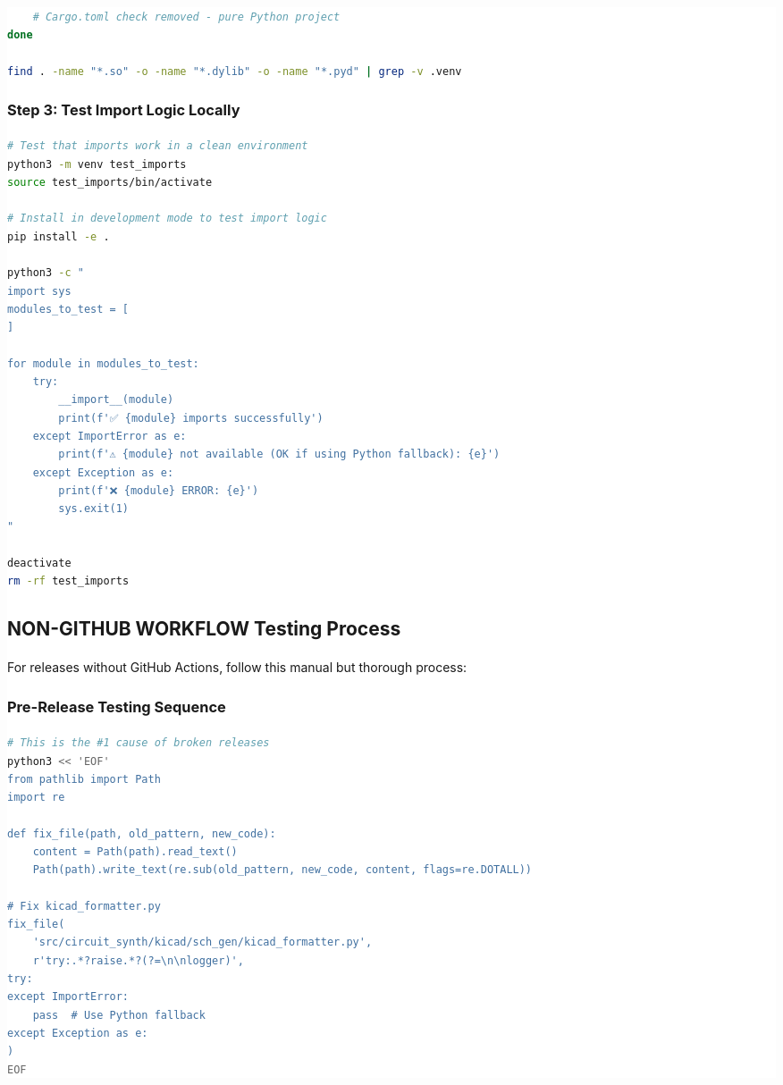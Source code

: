 
```bash
    # Cargo.toml check removed - pure Python project
done

find . -name "*.so" -o -name "*.dylib" -o -name "*.pyd" | grep -v .venv
```

### Step 3: Test Import Logic Locally

```bash
# Test that imports work in a clean environment
python3 -m venv test_imports
source test_imports/bin/activate

# Install in development mode to test import logic
pip install -e .

python3 -c "
import sys
modules_to_test = [
]

for module in modules_to_test:
    try:
        __import__(module)
        print(f'✅ {module} imports successfully')
    except ImportError as e:
        print(f'⚠️ {module} not available (OK if using Python fallback): {e}')
    except Exception as e:
        print(f'❌ {module} ERROR: {e}')
        sys.exit(1)
"

deactivate
rm -rf test_imports
```

## NON-GITHUB WORKFLOW Testing Process

For releases without GitHub Actions, follow this manual but thorough process:

### Pre-Release Testing Sequence

```bash
# This is the #1 cause of broken releases
python3 << 'EOF'
from pathlib import Path
import re

def fix_file(path, old_pattern, new_code):
    content = Path(path).read_text()
    Path(path).write_text(re.sub(old_pattern, new_code, content, flags=re.DOTALL))

# Fix kicad_formatter.py 
fix_file(
    'src/circuit_synth/kicad/sch_gen/kicad_formatter.py',
    r'try:.*?raise.*?(?=\n\nlogger)',
try:
except ImportError:
    pass  # Use Python fallback
except Exception as e:
)
EOF

```